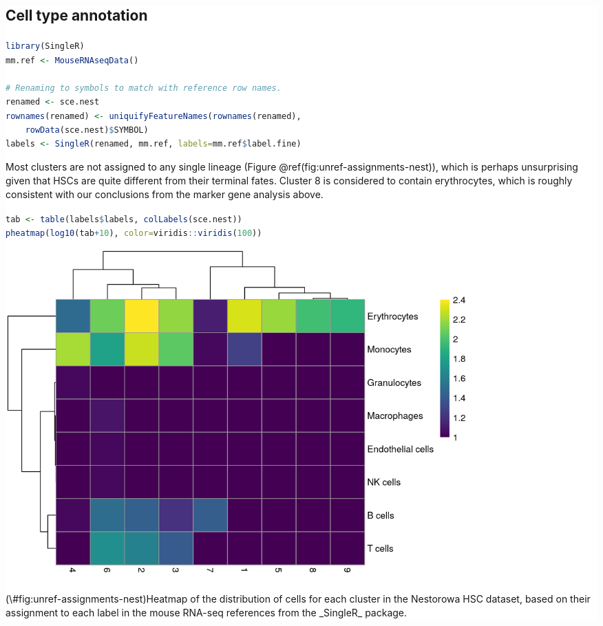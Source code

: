 

## Cell type annotation


```r
library(SingleR)
mm.ref <- MouseRNAseqData()

# Renaming to symbols to match with reference row names.
renamed <- sce.nest
rownames(renamed) <- uniquifyFeatureNames(rownames(renamed),
    rowData(sce.nest)$SYMBOL)
labels <- SingleR(renamed, mm.ref, labels=mm.ref$label.fine)
```

Most clusters are not assigned to any single lineage (Figure \@ref(fig:unref-assignments-nest)), which is perhaps unsurprising given that HSCs are quite different from their terminal fates.
Cluster 8 is considered to contain erythrocytes, which is roughly consistent with our conclusions from the marker gene analysis above.


```r
tab <- table(labels$labels, colLabels(sce.nest))
pheatmap(log10(tab+10), color=viridis::viridis(100))
```

<div class="figure">
<img src="nestorowa-hsc_files/figure-html/unref-assignments-nest-1.png" alt="Heatmap of the distribution of cells for each cluster in the Nestorowa HSC dataset, based on their assignment to each label in the mouse RNA-seq references from the _SingleR_ package." width="672" />
<p class="caption">(\#fig:unref-assignments-nest)Heatmap of the distribution of cells for each cluster in the Nestorowa HSC dataset, based on their assignment to each label in the mouse RNA-seq references from the _SingleR_ package.</p>
</div>
